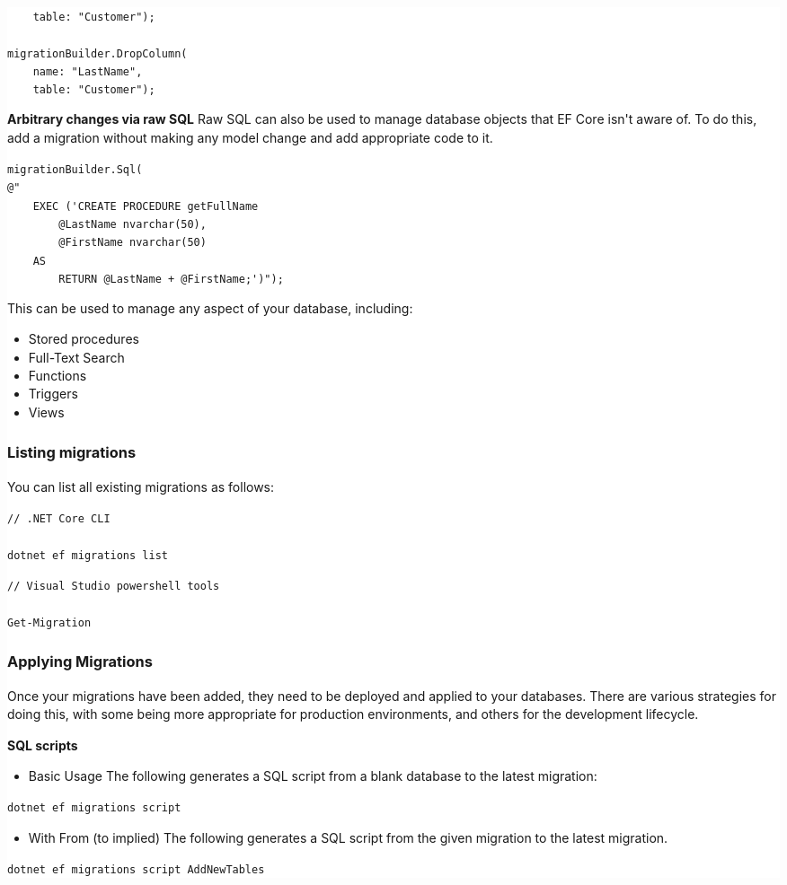 ```
    table: "Customer");

migrationBuilder.DropColumn(
    name: "LastName",
    table: "Customer");
```

**Arbitrary changes via raw SQL**
Raw SQL can also be used to manage database objects that EF Core isn't aware of. To do this, add a migration without making any model change and add appropriate code to it.
```
migrationBuilder.Sql(
@"
    EXEC ('CREATE PROCEDURE getFullName
        @LastName nvarchar(50),
        @FirstName nvarchar(50)
    AS
        RETURN @LastName + @FirstName;')");
```

This can be used to manage any aspect of your database, including:
 - Stored procedures
 - Full-Text Search
 - Functions
 - Triggers
 - Views

### Listing migrations
You can list all existing migrations as follows:
```
// .NET Core CLI

dotnet ef migrations list
```
```
// Visual Studio powershell tools

Get-Migration
```

### Applying Migrations
Once your migrations have been added, they need to be deployed and applied to your databases. There are various strategies for doing this, with some being more appropriate for production environments, and others for the development lifecycle.

**SQL scripts**
- Basic Usage
 The following generates a SQL script from a blank database to the latest migration:
 ```
 dotnet ef migrations script
 ```

- With From (to implied)
 The following generates a SQL script from the given migration to the latest migration.
 ```
 dotnet ef migrations script AddNewTables
 ```
